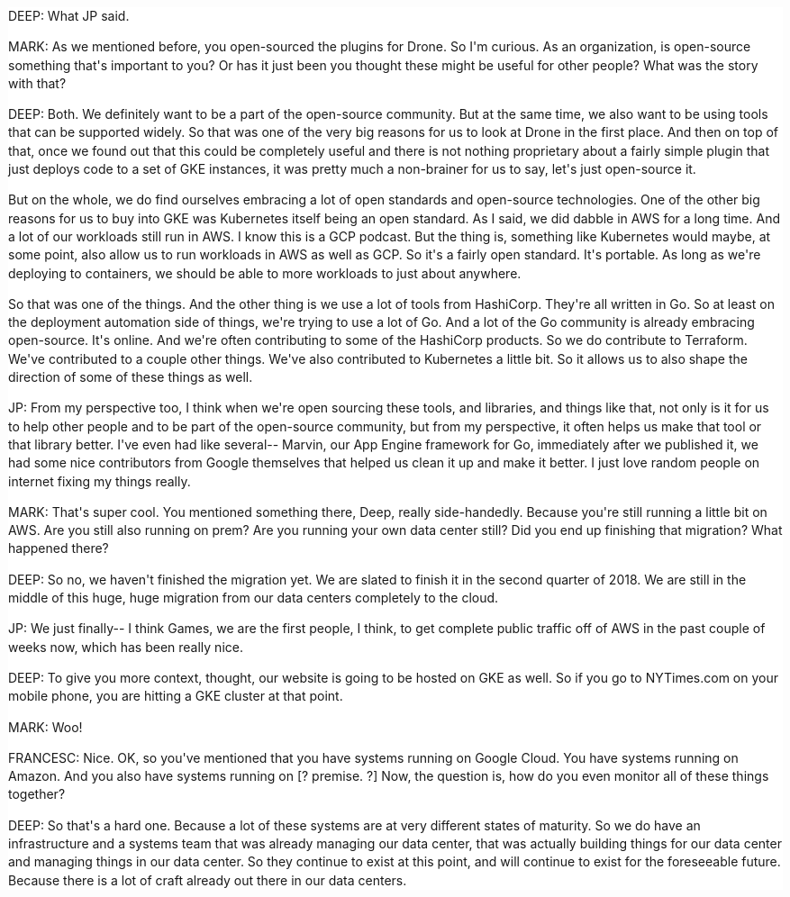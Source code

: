 DEEP: What JP said. 

MARK: As we mentioned before, you open-sourced the plugins for Drone. So I'm curious. As an organization, is open-source something that's important to you? Or has it just been you thought these might be useful for other people? What was the story with that? 

DEEP: Both. We definitely want to be a part of the open-source community. But at the same time, we also want to be using tools that can be supported widely. So that was one of the very big reasons for us to look at Drone in the first place. And then on top of that, once we found out that this could be completely useful and there is not nothing proprietary about a fairly simple plugin that just deploys code to a set of GKE instances, it was pretty much a non-brainer for us to say, let's just open-source it. 

But on the whole, we do find ourselves embracing a lot of open standards and open-source technologies. One of the other big reasons for us to buy into GKE was Kubernetes itself being an open standard. As I said, we did dabble in AWS for a long time. And a lot of our workloads still run in AWS. I know this is a GCP podcast. But the thing is, something like Kubernetes would maybe, at some point, also allow us to run workloads in AWS as well as GCP. So it's a fairly open standard. It's portable. As long as we're deploying to containers, we should be able to more workloads to just about anywhere. 

So that was one of the things. And the other thing is we use a lot of tools from HashiCorp. They're all written in Go. So at least on the deployment automation side of things, we're trying to use a lot of Go. And a lot of the Go community is already embracing open-source. It's online. And we're often contributing to some of the HashiCorp products. So we do contribute to Terraform. We've contributed to a couple other things. We've also contributed to Kubernetes a little bit. So it allows us to also shape the direction of some of these things as well. 

JP: From my perspective too, I think when we're open sourcing these tools, and libraries, and things like that, not only is it for us to help other people and to be part of the open-source community, but from my perspective, it often helps us make that tool or that library better. I've even had like several-- Marvin, our App Engine framework for Go, immediately after we published it, we had some nice contributors from Google themselves that helped us clean it up and make it better. I just love random people on internet fixing my things really. 

MARK: That's super cool. You mentioned something there, Deep, really side-handedly. Because you're still running a little bit on AWS. Are you still also running on prem? Are you running your own data center still? Did you end up finishing that migration? What happened there? 

DEEP: So no, we haven't finished the migration yet. We are slated to finish it in the second quarter of 2018. We are still in the middle of this huge, huge migration from our data centers completely to the cloud. 

JP: We just finally-- I think Games, we are the first people, I think, to get complete public traffic off of AWS in the past couple of weeks now, which has been really nice. 

DEEP: To give you more context, thought, our website is going to be hosted on GKE as well. So if you go to NYTimes.com on your mobile phone, you are hitting a GKE cluster at that point. 

MARK: Woo! 

FRANCESC: Nice. OK, so you've mentioned that you have systems running on Google Cloud. You have systems running on Amazon. And you also have systems running on [? premise. ?] Now, the question is, how do you even monitor all of these things together? 

DEEP: So that's a hard one. Because a lot of these systems are at very different states of maturity. So we do have an infrastructure and a systems team that was already managing our data center, that was actually building things for our data center and managing things in our data center. So they continue to exist at this point, and will continue to exist for the foreseeable future. Because there is a lot of craft already out there in our data centers. 
